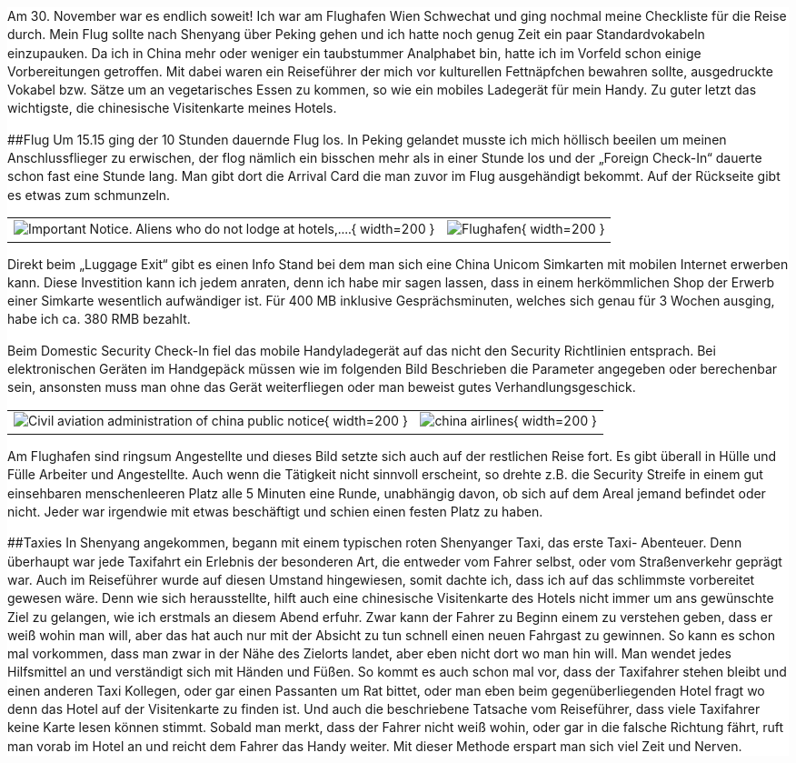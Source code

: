 Am 30. November war es endlich soweit! Ich war am Flughafen Wien Schwechat und ging nochmal meine Checkliste für die Reise durch. Mein Flug sollte nach Shenyang über Peking gehen und ich hatte noch genug Zeit ein paar Standardvokabeln einzupauken. Da ich in China mehr oder weniger ein taubstummer Analphabet bin, hatte ich im Vorfeld schon einige Vorbereitungen getroffen. Mit dabei waren ein Reiseführer der mich vor kulturellen Fettnäpfchen bewahren sollte, ausgedruckte Vokabel bzw. Sätze um an vegetarisches Essen zu kommen, so wie ein mobiles Ladegerät für mein Handy. Zu guter letzt das wichtigste, die chinesische Visitenkarte meines Hotels.

##Flug
Um 15.15 ging der 10 Stunden dauernde Flug los. In Peking gelandet musste ich mich höllisch beeilen um meinen Anschlussflieger zu erwischen, der flog nämlich ein bisschen mehr als in einer Stunde los und der „Foreign Check-In“ dauerte schon fast eine Stunde lang. Man gibt dort die Arrival Card die man zuvor im Flug ausgehändigt bekommt. Auf der Rückseite gibt es etwas zum schmunzeln.

|            |             | 
|------------|-------------| 
| ![Important Notice. Aliens who do not lodge at hotels,....](assets/img/blog/shenyang/fileWP_20141222_07_18_01_Pro.jpg){ width=200 } | ![Flughafen](assets/img/blog/shenyang/fileWP_20141201_10_34_23_Raw.jpg){ width=200 } |

Direkt beim „Luggage Exit“ gibt es einen Info Stand bei dem man sich eine China Unicom Simkarten mit mobilen Internet erwerben kann. Diese Investition kann ich jedem anraten, denn ich habe mir sagen lassen, dass in einem herkömmlichen Shop der Erwerb einer Simkarte wesentlich aufwändiger ist. Für 400 MB inklusive Gesprächsminuten, welches sich genau für 3 Wochen ausging, habe ich ca. 380 RMB bezahlt.

Beim Domestic Security Check-In fiel das mobile Handyladegerät auf das nicht den Security Richtlinien entsprach. Bei elektronischen Geräten im Handgepäck müssen wie im folgenden Bild Beschrieben die Parameter angegeben oder berechenbar sein, ansonsten muss man ohne  das Gerät weiterfliegen oder man beweist gutes Verhandlungsgeschick.

|            |             | 
|------------|-------------| 
| ![Civil aviation administration of china public notice](assets/img/blog/shenyang/fileWP_20141220_23_19_24_Pro.jpg){ width=200 }| ![china airlines](assets/img/blog/shenyang/fileWP_20141220_23_26_37_Pro.jpg){ width=200 } |

Am Flughafen sind ringsum Angestellte und dieses Bild setzte sich auch auf der restlichen Reise fort. Es gibt überall in Hülle und Fülle Arbeiter und Angestellte. Auch wenn die Tätigkeit nicht sinnvoll erscheint, so drehte z.B. die Security Streife in einem gut einsehbaren menschenleeren Platz alle 5 Minuten eine Runde, unabhängig davon, ob sich auf dem Areal jemand befindet oder nicht. Jeder war irgendwie mit etwas beschäftigt und schien einen festen Platz zu haben.

##Taxies
In Shenyang angekommen, begann mit einem typischen roten Shenyanger Taxi, das erste Taxi- Abenteuer. Denn überhaupt war jede Taxifahrt ein Erlebnis der besonderen Art, die entweder vom Fahrer selbst, oder vom Straßenverkehr geprägt war. Auch im Reiseführer wurde auf diesen Umstand hingewiesen, somit dachte ich, dass ich auf das schlimmste vorbereitet gewesen wäre. Denn wie sich herausstellte, hilft auch eine chinesische Visitenkarte des Hotels nicht immer um ans gewünschte Ziel zu gelangen, wie ich erstmals an diesem Abend erfuhr. Zwar kann der Fahrer zu Beginn einem zu verstehen geben, dass er weiß wohin man will, aber das hat auch nur mit der Absicht zu tun schnell einen neuen Fahrgast zu gewinnen. So kann es schon mal vorkommen, dass man zwar in der Nähe des Zielorts landet, aber eben nicht dort wo man hin will. Man wendet jedes Hilfsmittel an und verständigt sich mit Händen und Füßen. So kommt es auch schon mal vor, dass der Taxifahrer stehen bleibt und einen anderen Taxi Kollegen, oder gar einen Passanten um Rat bittet, oder man eben beim gegenüberliegenden Hotel fragt wo denn das Hotel auf der Visitenkarte zu finden ist. Und auch die beschriebene Tatsache vom Reiseführer, dass viele Taxifahrer keine Karte lesen können stimmt. Sobald man merkt, dass der Fahrer nicht weiß wohin, oder gar in die falsche Richtung fährt, ruft man vorab im Hotel an und reicht dem Fahrer das Handy weiter. Mit dieser Methode erspart man sich viel Zeit und Nerven.
